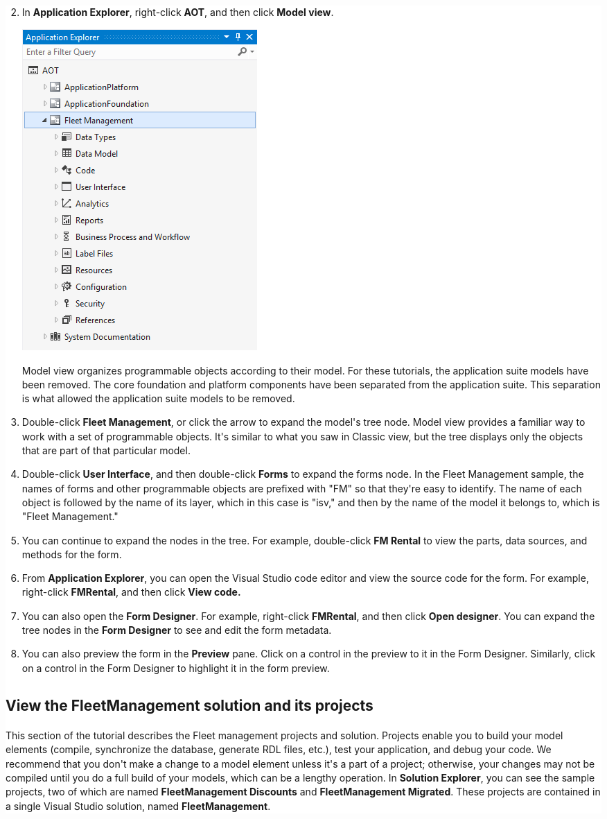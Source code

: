 2.  In **Application Explorer**, right-click **AOT**, and then click **Model view**. 

    [![FilterQuery\_IntroVisualStudio](./media/filterquery_introvisualstudio.png)](./media/filterquery_introvisualstudio.png) 
    
    Model view organizes programmable objects according to their model. For these tutorials, the application suite models have been removed. The core foundation and platform components have been separated from the application suite. This separation is what allowed the application suite models to be removed.
3.  Double-click **Fleet Management**, or click the arrow to expand the model's tree node. Model view provides a familiar way to work with a set of programmable objects. It's similar to what you saw in Classic view, but the tree displays only the objects that are part of that particular model.
4.  Double-click **User Interface**, and then double-click **Forms** to expand the forms node. In the Fleet Management sample, the names of forms and other programmable objects are prefixed with "FM" so that they're easy to identify. The name of each object is followed by the name of its layer, which in this case is "isv," and then by the name of the model it belongs to, which is "Fleet Management."
5.  You can continue to expand the nodes in the tree. For example, double-click **FM Rental** to view the parts, data sources, and methods for the form.
6.  From **Application Explorer**, you can open the Visual Studio code editor and view the source code for the form. For example, right-click ****FMRental****, and then click ****View code**.**
7.  You can also open the **Form Designer**. For example, right-click **FMRental**, and then click **Open designer**. You can expand the tree nodes in the **Form Designer** to see and edit the form metadata.
8.  You can also preview the form in the **Preview** pane. Click on a control in the preview to it in the Form Designer. Similarly, click on a control in the Form Designer to highlight it in the form preview.

## View the FleetManagement solution and its projects
This section of the tutorial describes the Fleet management projects and solution. Projects enable you to build your model elements (compile, synchronize the database, generate RDL files, etc.), test your application, and debug your code. We recommend that you don't make a change to a model element unless it's a part of a project; otherwise, your changes may not be compiled until you do a full build of your models, which can be a lengthy operation. In **Solution Explorer**, you can see the sample projects, two of which are named **FleetManagement Discounts** and **FleetManagement Migrated**. These projects are contained in a single Visual Studio solution, named **FleetManagement**. 
